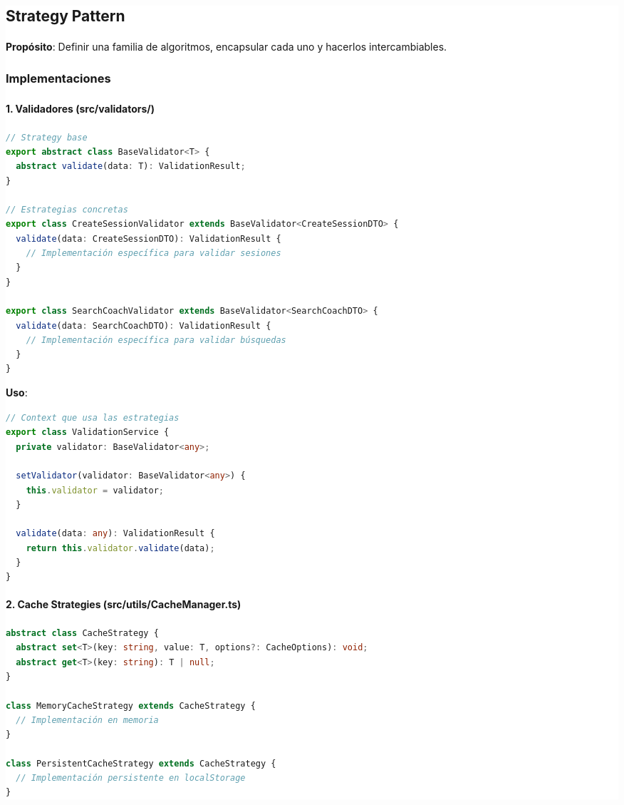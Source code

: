 ## Strategy Pattern

**Propósito**: Definir una familia de algoritmos, encapsular cada uno y hacerlos intercambiables.

### Implementaciones

#### 1. Validadores (src/validators/)
```typescript
// Strategy base
export abstract class BaseValidator<T> {
  abstract validate(data: T): ValidationResult;
}

// Estrategias concretas
export class CreateSessionValidator extends BaseValidator<CreateSessionDTO> {
  validate(data: CreateSessionDTO): ValidationResult {
    // Implementación específica para validar sesiones
  }
}

export class SearchCoachValidator extends BaseValidator<SearchCoachDTO> {
  validate(data: SearchCoachDTO): ValidationResult {
    // Implementación específica para validar búsquedas
  }
}
```

**Uso**:
```typescript
// Context que usa las estrategias
export class ValidationService {
  private validator: BaseValidator<any>;
  
  setValidator(validator: BaseValidator<any>) {
    this.validator = validator;
  }
  
  validate(data: any): ValidationResult {
    return this.validator.validate(data);
  }
}
```

#### 2. Cache Strategies (src/utils/CacheManager.ts)
```typescript
abstract class CacheStrategy {
  abstract set<T>(key: string, value: T, options?: CacheOptions): void;
  abstract get<T>(key: string): T | null;
}

class MemoryCacheStrategy extends CacheStrategy {
  // Implementación en memoria
}

class PersistentCacheStrategy extends CacheStrategy {
  // Implementación persistente en localStorage
}
```
